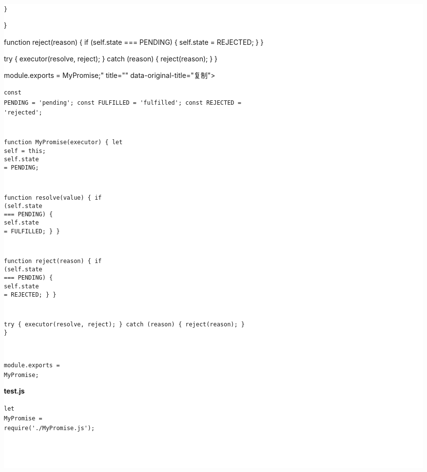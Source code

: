     }
  }

  function reject(reason) {
    if (self.state === PENDING) {
      self.state = REJECTED;
    }
  }

  try {
    executor(resolve, reject);
  } catch (reason) {
    reject(reason);
  }
}

module.exports = MyPromise;" title="" data-original-title="&#x590D;&#x5236;"></span> <span type="button" class="saveToNote code-tool" data-toggle="tooltip" data-placement="top" title="" data-original-title="&#x653E;&#x8FDB;&#x7B14;&#x8BB0;"></span></div></div><pre class="hljs pf"><code>const PENDING = &apos;pending&apos;;
const FULFILLED = &apos;fulfilled&apos;;
const REJECTED = &apos;rejected&apos;;

function MyPromise(executor) {
  let <span class="hljs-literal">self</span> = this;
  <span class="hljs-literal">self</span>.<span class="hljs-keyword">state</span> = PENDING;


  function resolve(value) {
    if (<span class="hljs-literal">self</span>.<span class="hljs-keyword">state</span> === PENDING) {
      <span class="hljs-literal">self</span>.<span class="hljs-keyword">state</span> = FULFILLED;
    }
  }

  function reject(reason) {
    if (<span class="hljs-literal">self</span>.<span class="hljs-keyword">state</span> === PENDING) {
      <span class="hljs-literal">self</span>.<span class="hljs-keyword">state</span> = REJECTED;
    }
  }

  try {
    executor(resolve, reject);
  } catch (reason) {
    reject(reason);
  }
}

module.exports = MyPromise;</code></pre><p><strong>test.js</strong></p><div class="widget-codetool" style="display:none"><div class="widget-codetool--inner"><span class="selectCode code-tool" data-toggle="tooltip" data-placement="top" title="" data-original-title="&#x5168;&#x9009;"></span> <span type="button" class="copyCode code-tool" data-toggle="tooltip" data-placement="top" data-clipboard-text="let MyPromise = require(&apos;./MyPromise.js&apos;);

let promise = new MyPromise(function(resolve, reject) {
  resolve(123);
});

promise.then(function(value) {
  console.log(&apos;value&apos;, value);
}, function(reason) {
  console.log(&apos;reason&apos;, reason);
})" title="" data-original-title="&#x590D;&#x5236;"></span> <span type="button" class="saveToNote code-tool" data-toggle="tooltip" data-placement="top" title="" data-original-title="&#x653E;&#x8FDB;&#x7B14;&#x8BB0;"></span></div></div><pre class="hljs javascript"><code><span class="hljs-keyword">let</span> MyPromise = <span class="hljs-built_in">require</span>(<span class="hljs-string">&apos;./MyPromise.js&apos;</span>);
